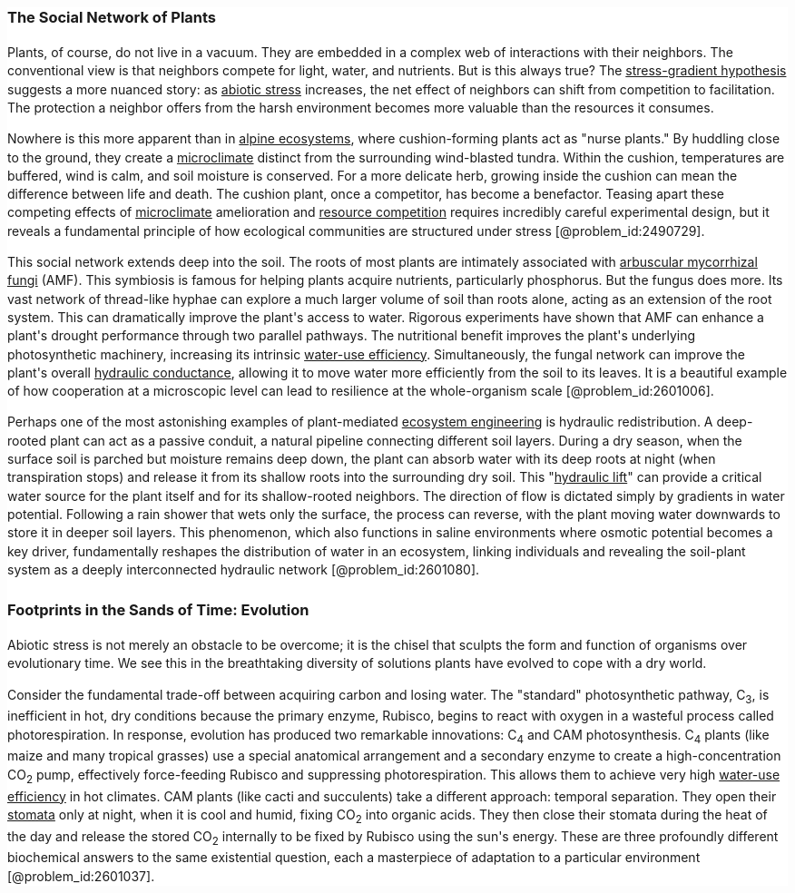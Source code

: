 ### The Social Network of Plants

Plants, of course, do not live in a vacuum. They are embedded in a complex web of interactions with their neighbors. The conventional view is that neighbors compete for light, water, and nutrients. But is this always true? The [stress-gradient hypothesis](@article_id:187834) suggests a more nuanced story: as [abiotic stress](@article_id:162201) increases, the net effect of neighbors can shift from competition to facilitation. The protection a neighbor offers from the harsh environment becomes more valuable than the resources it consumes.

Nowhere is this more apparent than in [alpine ecosystems](@article_id:181986), where cushion-forming plants act as "nurse plants." By huddling close to the ground, they create a [microclimate](@article_id:194973) distinct from the surrounding wind-blasted tundra. Within the cushion, temperatures are buffered, wind is calm, and soil moisture is conserved. For a more delicate herb, growing inside the cushion can mean the difference between life and death. The cushion plant, once a competitor, has become a benefactor. Teasing apart these competing effects of [microclimate](@article_id:194973) amelioration and [resource competition](@article_id:190831) requires incredibly careful experimental design, but it reveals a fundamental principle of how ecological communities are structured under stress [@problem_id:2490729].

This social network extends deep into the soil. The roots of most plants are intimately associated with [arbuscular mycorrhizal fungi](@article_id:153698) (AMF). This symbiosis is famous for helping plants acquire nutrients, particularly phosphorus. But the fungus does more. Its vast network of thread-like hyphae can explore a much larger volume of soil than roots alone, acting as an extension of the root system. This can dramatically improve the plant's access to water. Rigorous experiments have shown that AMF can enhance a plant's drought performance through two parallel pathways. The nutritional benefit improves the plant's underlying photosynthetic machinery, increasing its intrinsic [water-use efficiency](@article_id:143696). Simultaneously, the fungal network can improve the plant's overall [hydraulic conductance](@article_id:164554), allowing it to move water more efficiently from the soil to its leaves. It is a beautiful example of how cooperation at a microscopic level can lead to resilience at the whole-organism scale [@problem_id:2601006].

Perhaps one of the most astonishing examples of plant-mediated [ecosystem engineering](@article_id:173680) is hydraulic redistribution. A deep-rooted plant can act as a passive conduit, a natural pipeline connecting different soil layers. During a dry season, when the surface soil is parched but moisture remains deep down, the plant can absorb water with its deep roots at night (when transpiration stops) and release it from its shallow roots into the surrounding dry soil. This "[hydraulic lift](@article_id:273641)" can provide a critical water source for the plant itself and for its shallow-rooted neighbors. The direction of flow is dictated simply by gradients in water potential. Following a rain shower that wets only the surface, the process can reverse, with the plant moving water downwards to store it in deeper soil layers. This phenomenon, which also functions in saline environments where osmotic potential becomes a key driver, fundamentally reshapes the distribution of water in an ecosystem, linking individuals and revealing the soil-plant system as a deeply interconnected hydraulic network [@problem_id:2601080].

### Footprints in the Sands of Time: Evolution

Abiotic stress is not merely an obstacle to be overcome; it is the chisel that sculpts the form and function of organisms over evolutionary time. We see this in the breathtaking diversity of solutions plants have evolved to cope with a dry world.

Consider the fundamental trade-off between acquiring carbon and losing water. The "standard" photosynthetic pathway, C$_3$, is inefficient in hot, dry conditions because the primary enzyme, Rubisco, begins to react with oxygen in a wasteful process called photorespiration. In response, evolution has produced two remarkable innovations: C$_4$ and CAM photosynthesis. C$_4$ plants (like maize and many tropical grasses) use a special anatomical arrangement and a secondary enzyme to create a high-concentration $\text{CO}_2$ pump, effectively force-feeding Rubisco and suppressing photorespiration. This allows them to achieve very high [water-use efficiency](@article_id:143696) in hot climates. CAM plants (like cacti and succulents) take a different approach: temporal separation. They open their [stomata](@article_id:144521) only at night, when it is cool and humid, fixing $\text{CO}_2$ into organic acids. They then close their stomata during the heat of the day and release the stored $\text{CO}_2$ internally to be fixed by Rubisco using the sun's energy. These are three profoundly different biochemical answers to the same existential question, each a masterpiece of adaptation to a particular environment [@problem_id:2601037].
